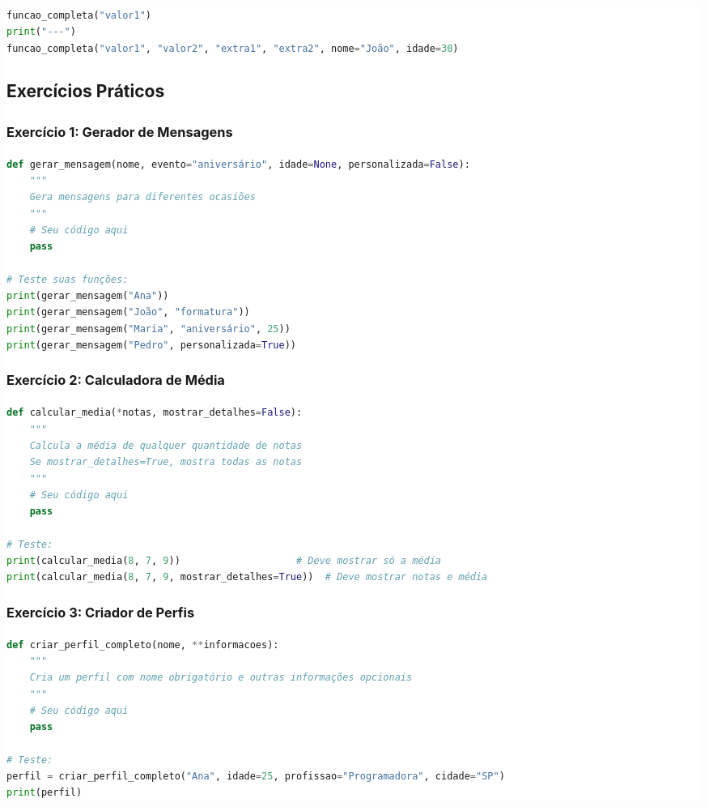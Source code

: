 ```python
funcao_completa("valor1")
print("---")
funcao_completa("valor1", "valor2", "extra1", "extra2", nome="João", idade=30)
```

## Exercícios Práticos

### Exercício 1: Gerador de Mensagens
```python
def gerar_mensagem(nome, evento="aniversário", idade=None, personalizada=False):
    """
    Gera mensagens para diferentes ocasiões
    """
    # Seu código aqui
    pass

# Teste suas funções:
print(gerar_mensagem("Ana"))
print(gerar_mensagem("João", "formatura"))
print(gerar_mensagem("Maria", "aniversário", 25))
print(gerar_mensagem("Pedro", personalizada=True))
```

### Exercício 2: Calculadora de Média
```python
def calcular_media(*notas, mostrar_detalhes=False):
    """
    Calcula a média de qualquer quantidade de notas
    Se mostrar_detalhes=True, mostra todas as notas
    """
    # Seu código aqui
    pass

# Teste:
print(calcular_media(8, 7, 9))                    # Deve mostrar só a média
print(calcular_media(8, 7, 9, mostrar_detalhes=True))  # Deve mostrar notas e média
```

### Exercício 3: Criador de Perfis
```python
def criar_perfil_completo(nome, **informacoes):
    """
    Cria um perfil com nome obrigatório e outras informações opcionais
    """
    # Seu código aqui
    pass

# Teste:
perfil = criar_perfil_completo("Ana", idade=25, profissao="Programadora", cidade="SP")
print(perfil)
```
